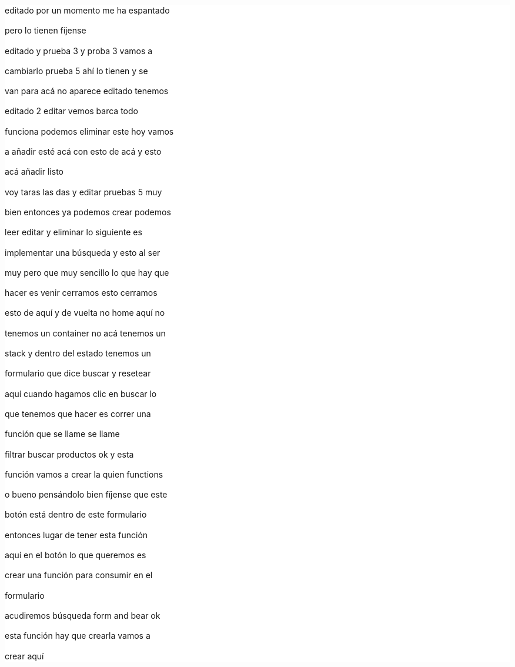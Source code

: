 editado por un momento me ha espantado

pero lo tienen fíjense

editado y prueba 3 y proba 3 vamos a

cambiarlo prueba 5 ahí lo tienen y se

van para acá no aparece editado tenemos

editado 2 editar vemos barca todo

funciona podemos eliminar este hoy vamos

a añadir esté acá con esto de acá y esto

acá añadir listo

voy taras las das y editar pruebas 5 muy

bien entonces ya podemos crear podemos

leer editar y eliminar lo siguiente es

implementar una búsqueda y esto al ser

muy pero que muy sencillo lo que hay que

hacer es venir cerramos esto cerramos

esto de aquí y de vuelta no home aquí no

tenemos un container no acá tenemos un

stack y dentro del estado tenemos un

formulario que dice buscar y resetear

aquí cuando hagamos clic en buscar lo

que tenemos que hacer es correr una

función que se llame se llame

filtrar buscar productos ok y esta

función vamos a crear la quien functions

o bueno pensándolo bien fíjense que este

botón está dentro de este formulario

entonces lugar de tener esta función

aquí en el botón lo que queremos es

crear una función para consumir en el

formulario

acudiremos búsqueda form and bear ok

esta función hay que crearla vamos a

crear aquí
